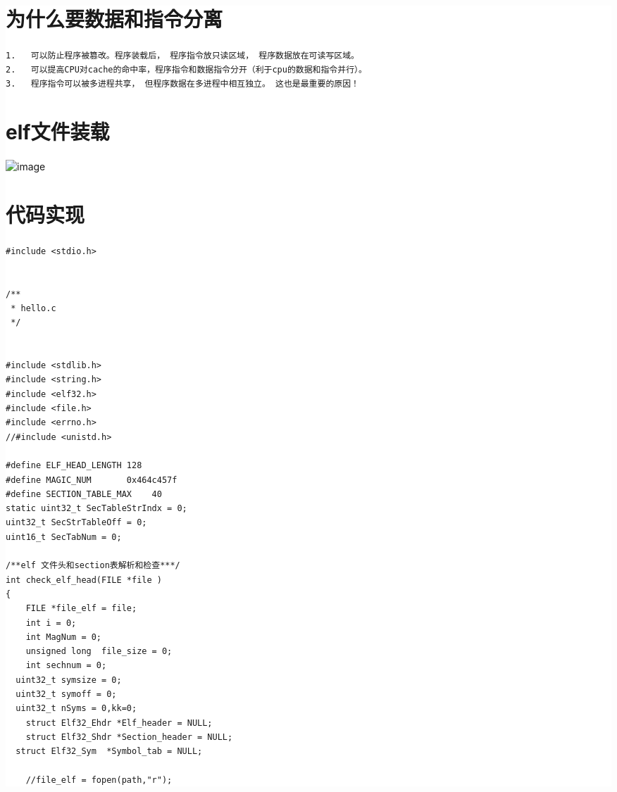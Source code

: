# 为什么要数据和指令分离 #  
    
    1.   可以防止程序被篡改。程序装载后， 程序指令放只读区域， 程序数据放在可读写区域。
    2.   可以提高CPU对cache的命中率，程序指令和数据指令分开（利于cpu的数据和指令并行）。
    3.   程序指令可以被多进程共享， 但程序数据在多进程中相互独立。 这也是最重要的原因！

# elf文件装载 #  
![image](https://user-images.githubusercontent.com/20179983/125395771-31a3df00-e3de-11eb-8ad4-50dc3dba6f5e.png)

# 代码实现 # 
  
    
    #include <stdio.h>


    /**
     * hello.c
     */


    #include <stdlib.h>
    #include <string.h>
    #include <elf32.h>
    #include <file.h>
    #include <errno.h>
    //#include <unistd.h>

    #define ELF_HEAD_LENGTH 128
    #define MAGIC_NUM       0x464c457f
    #define SECTION_TABLE_MAX    40
    static uint32_t SecTableStrIndx = 0;
    uint32_t SecStrTableOff = 0;
    uint16_t SecTabNum = 0;

    /**elf 文件头和section表解析和检查***/
    int check_elf_head(FILE *file )
    {
        FILE *file_elf = file;
        int i = 0;
        int MagNum = 0;
        unsigned long  file_size = 0;
        int sechnum = 0;
      uint32_t symsize = 0;
      uint32_t symoff = 0;
      uint32_t nSyms = 0,kk=0;
        struct Elf32_Ehdr *Elf_header = NULL;
        struct Elf32_Shdr *Section_header = NULL;
      struct Elf32_Sym  *Symbol_tab = NULL;

        //file_elf = fopen(path,"r");
